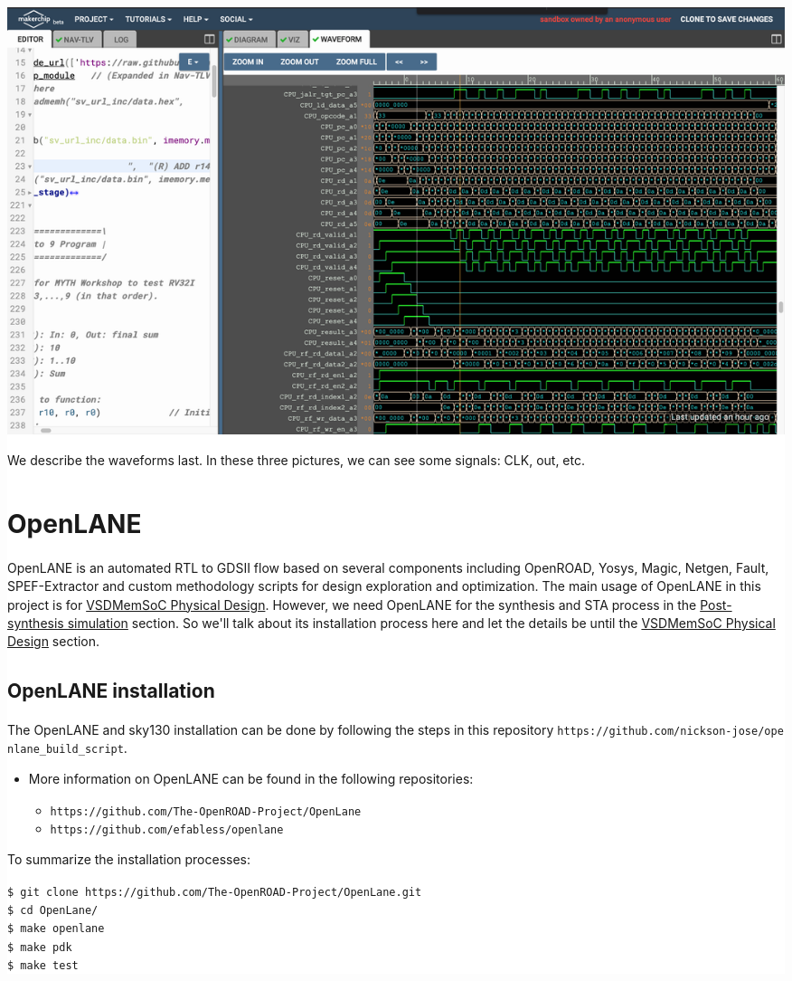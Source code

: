   ![waveform3](images/waveform3.png)

We describe the waveforms last. In these three pictures, we can see some signals: CLK, out, etc.

# OpenLANE

OpenLANE is an automated RTL to GDSII flow based on several components including OpenROAD, Yosys, Magic, Netgen, Fault, SPEF-Extractor and custom methodology scripts for design exploration and optimization. The main usage of OpenLANE in this project is for [VSDMemSoC Physical Design](#vsdmemsoc-physical-design). However, we need OpenLANE for the synthesis and STA process in the [Post-synthesis simulation](#post-synthesis-simulation) section. So we'll talk about its installation process here and let the details be until the [VSDMemSoC Physical Design](#vsdmemsoc-physical-design) section.

## OpenLANE installation

The OpenLANE and sky130 installation can be done by following the steps in this repository `https://github.com/nickson-jose/openlane_build_script`.

* More information on OpenLANE can be found in the following repositories:

  * `https://github.com/The-OpenROAD-Project/OpenLane`
  * `https://github.com/efabless/openlane`

To summarize the installation processes:

  ```
  $ git clone https://github.com/The-OpenROAD-Project/OpenLane.git
  $ cd OpenLane/
  $ make openlane
  $ make pdk
  $ make test
  ```

